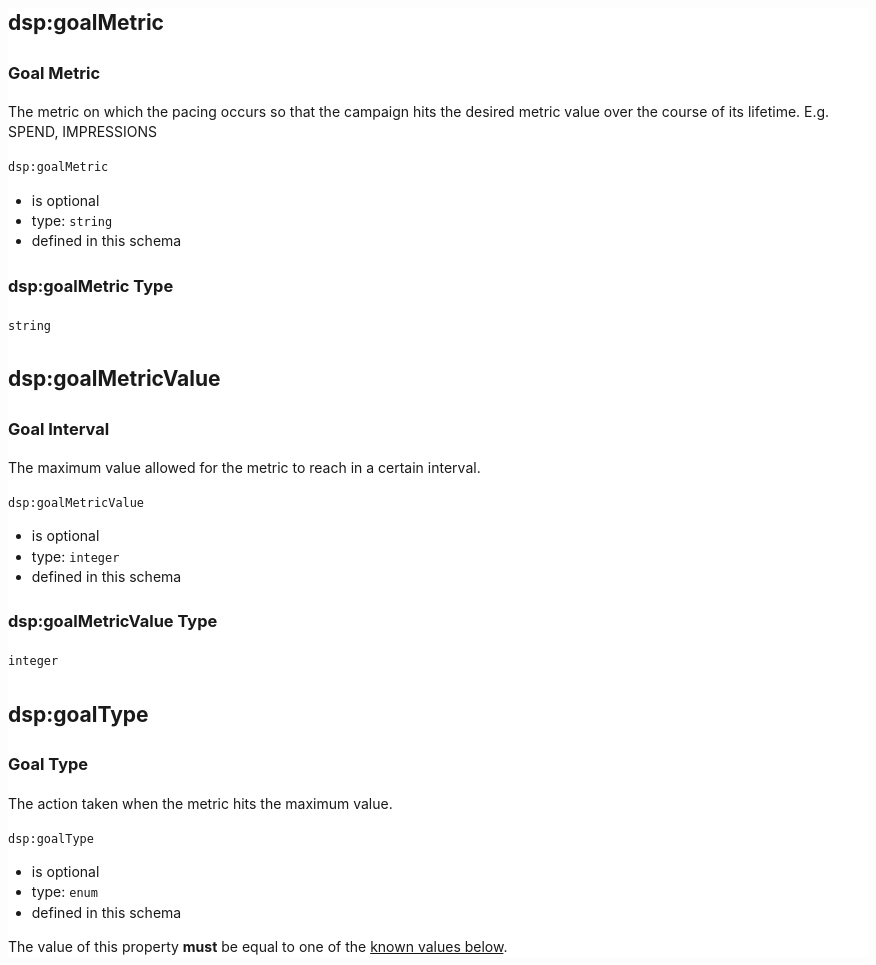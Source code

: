 


## dsp:goalMetric
### Goal Metric

The metric on which the pacing occurs so that the campaign hits the desired metric value over the course of its lifetime. E.g. SPEND, IMPRESSIONS

`dsp:goalMetric`
* is optional
* type: `string`
* defined in this schema

### dsp:goalMetric Type


`string`






## dsp:goalMetricValue
### Goal Interval

The maximum value allowed for the metric to reach in a certain interval.

`dsp:goalMetricValue`
* is optional
* type: `integer`
* defined in this schema

### dsp:goalMetricValue Type


`integer`






## dsp:goalType
### Goal Type

The action taken when the metric hits the maximum value.

`dsp:goalType`
* is optional
* type: `enum`
* defined in this schema

The value of this property **must** be equal to one of the [known values below](#dspgoaltype-known-values).
